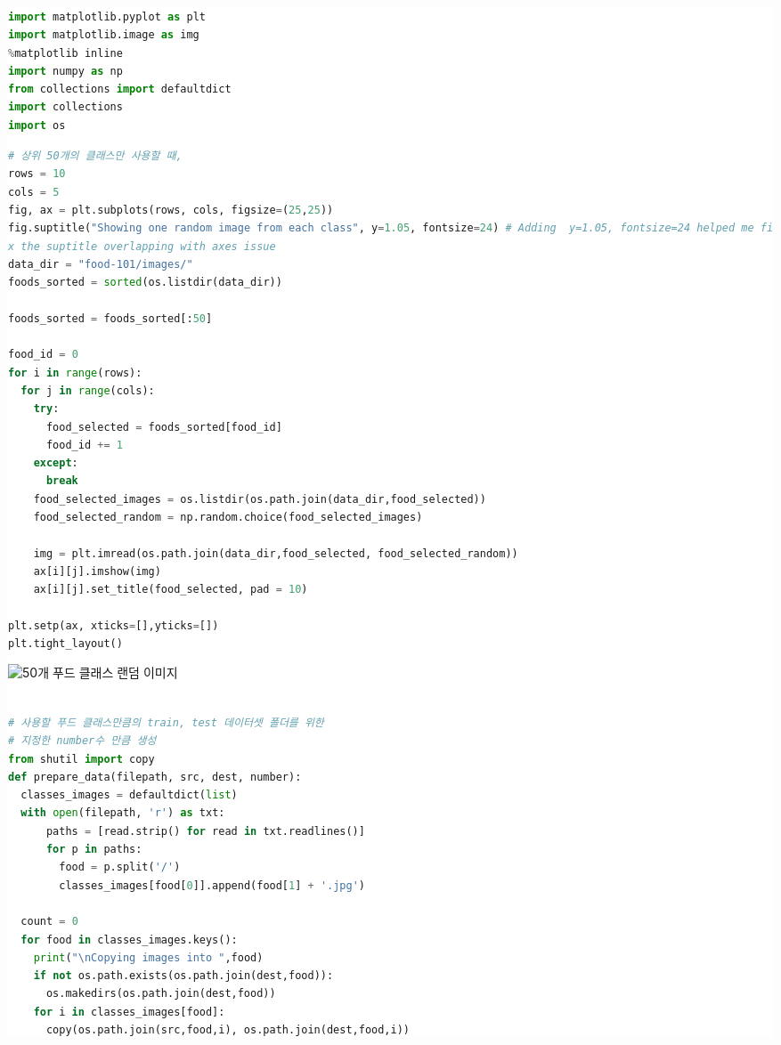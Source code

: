 ```python
import matplotlib.pyplot as plt
import matplotlib.image as img
%matplotlib inline
import numpy as np
from collections import defaultdict
import collections
import os
```

```python
# 상위 50개의 클래스만 사용할 때, 
rows = 10
cols = 5
fig, ax = plt.subplots(rows, cols, figsize=(25,25))
fig.suptitle("Showing one random image from each class", y=1.05, fontsize=24) # Adding  y=1.05, fontsize=24 helped me fix the suptitle overlapping with axes issue
data_dir = "food-101/images/"
foods_sorted = sorted(os.listdir(data_dir))

foods_sorted = foods_sorted[:50]

food_id = 0
for i in range(rows):
  for j in range(cols):
    try:
      food_selected = foods_sorted[food_id] 
      food_id += 1
    except:
      break
    food_selected_images = os.listdir(os.path.join(data_dir,food_selected)) 
    food_selected_random = np.random.choice(food_selected_images) 

    img = plt.imread(os.path.join(data_dir,food_selected, food_selected_random))
    ax[i][j].imshow(img)
    ax[i][j].set_title(food_selected, pad = 10)
    
plt.setp(ax, xticks=[],yticks=[])
plt.tight_layout()

```


![50개 푸드 클래스 랜덤 이미지](https://user-images.githubusercontent.com/50260643/62836460-226e0100-bc9e-11e9-8be3-c80c174897cd.png)



```python

# 사용할 푸드 클래스만큼의 train, test 데이터셋 폴더를 위한
# 지정한 number수 만큼 생성
from shutil import copy
def prepare_data(filepath, src, dest, number):
  classes_images = defaultdict(list)
  with open(filepath, 'r') as txt:
      paths = [read.strip() for read in txt.readlines()]
      for p in paths:
        food = p.split('/')
        classes_images[food[0]].append(food[1] + '.jpg')
        
  count = 0
  for food in classes_images.keys():
    print("\nCopying images into ",food)
    if not os.path.exists(os.path.join(dest,food)):
      os.makedirs(os.path.join(dest,food))
    for i in classes_images[food]:
      copy(os.path.join(src,food,i), os.path.join(dest,food,i))
```